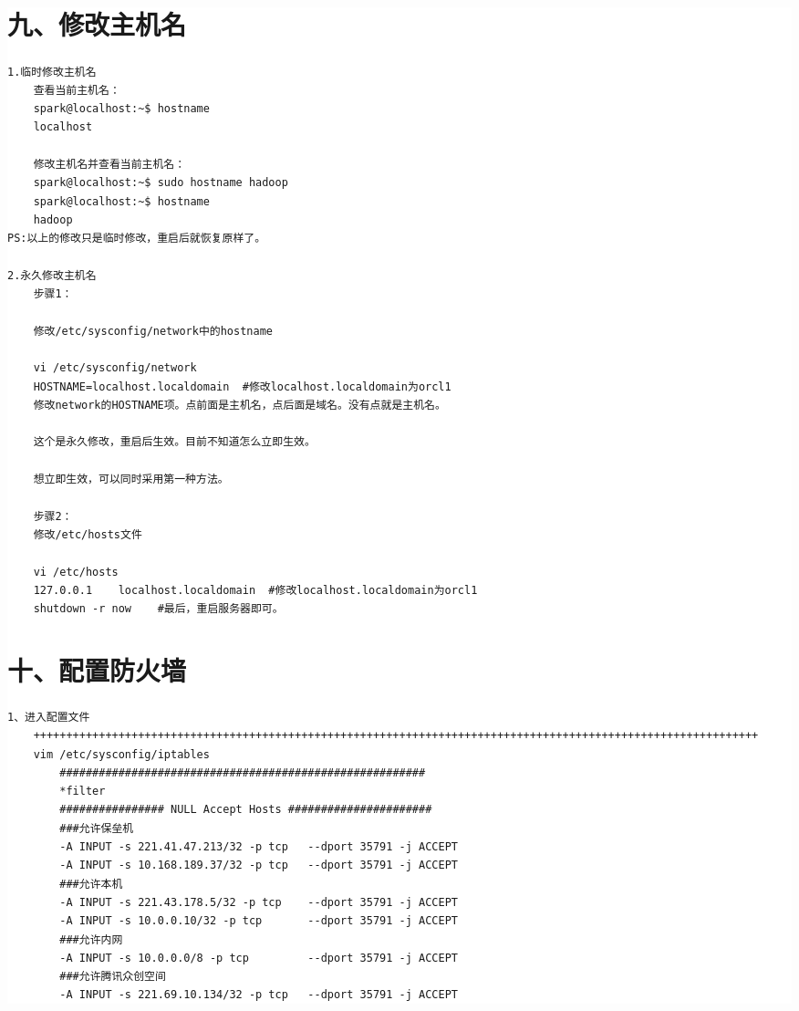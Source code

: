 # 九、修改主机名
	1.临时修改主机名
		查看当前主机名：
		spark@localhost:~$ hostname
		localhost

		修改主机名并查看当前主机名：
		spark@localhost:~$ sudo hostname hadoop
		spark@localhost:~$ hostname
		hadoop
	PS:以上的修改只是临时修改，重启后就恢复原样了。

	2.永久修改主机名
		步骤1：

		修改/etc/sysconfig/network中的hostname

		vi /etc/sysconfig/network
		HOSTNAME=localhost.localdomain  #修改localhost.localdomain为orcl1
		修改network的HOSTNAME项。点前面是主机名，点后面是域名。没有点就是主机名。

		这个是永久修改，重启后生效。目前不知道怎么立即生效。

		想立即生效，可以同时采用第一种方法。

		步骤2：
		修改/etc/hosts文件

		vi /etc/hosts
		127.0.0.1    localhost.localdomain  #修改localhost.localdomain为orcl1
		shutdown -r now    #最后，重启服务器即可。


#  十、配置防火墙
	1、进入配置文件
        +++++++++++++++++++++++++++++++++++++++++++++++++++++++++++++++++++++++++++++++++++++++++++++++++++++++++++++++
		vim /etc/sysconfig/iptables
			########################################################
			*filter
			################ NULL Accept Hosts ######################
			###允许保垒机
			-A INPUT -s 221.41.47.213/32 -p tcp   --dport 35791 -j ACCEPT
			-A INPUT -s 10.168.189.37/32 -p tcp   --dport 35791 -j ACCEPT
			###允许本机
			-A INPUT -s 221.43.178.5/32 -p tcp    --dport 35791 -j ACCEPT
			-A INPUT -s 10.0.0.10/32 -p tcp       --dport 35791 -j ACCEPT
			###允许内网
			-A INPUT -s 10.0.0.0/8 -p tcp         --dport 35791 -j ACCEPT
			###允许腾讯众创空间
			-A INPUT -s 221.69.10.134/32 -p tcp   --dport 35791 -j ACCEPT

